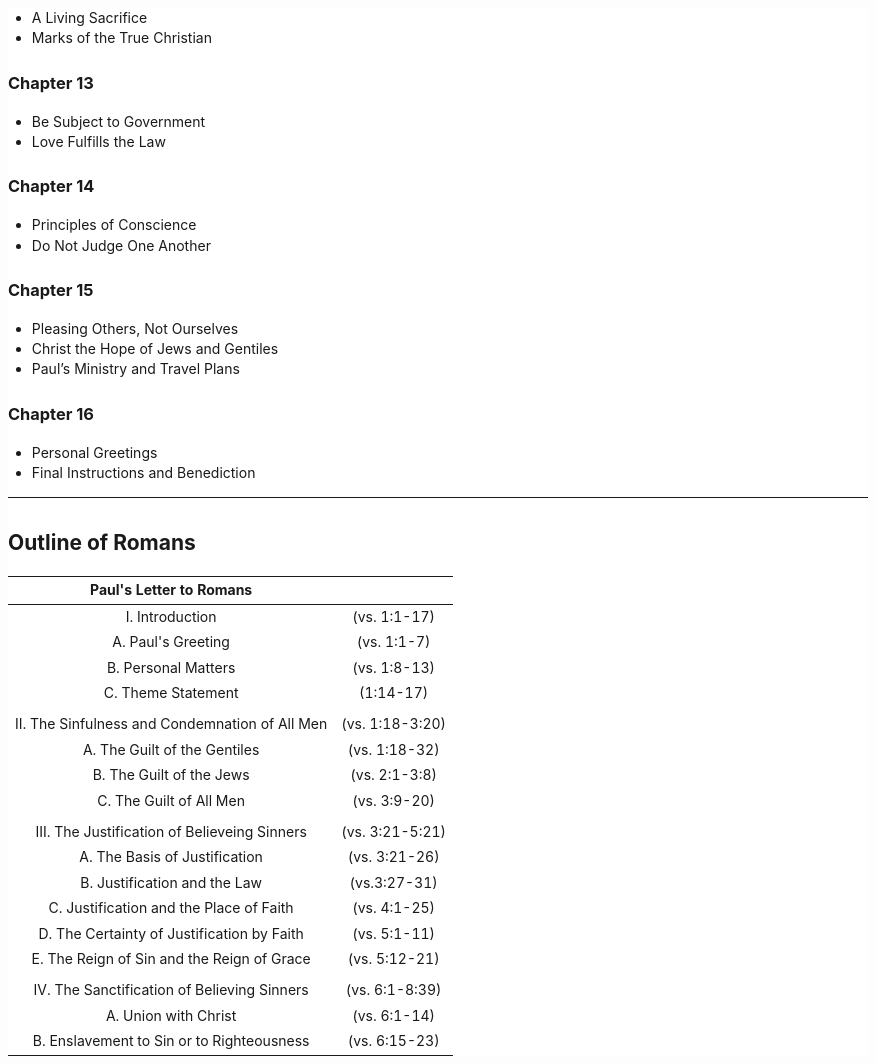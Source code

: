 - A Living Sacrifice
- Marks of the True Christian

### Chapter 13

- Be Subject to Government
- Love Fulfills the Law

### Chapter 14

- Principles of Conscience
- Do Not Judge One Another

### Chapter 15

- Pleasing Others, Not Ourselves
- Christ the Hope of Jews and Gentiles
- Paul’s Ministry and Travel Plans

### Chapter 16

- Personal Greetings
- Final Instructions and Benediction

---

## Outline of Romans

| **Paul's Letter to Romans** | |
|:-------:|:-------:|
| I. Introduction | (vs. 1:1-17) |
| A. Paul's Greeting | (vs. 1:1-7) |
| B. Personal Matters | (vs. 1:8-13) |
| C. Theme Statement | (1:14-17) |
| | |
| II. The Sinfulness and Condemnation of All Men | (vs. 1:18-3:20) |
| A. The Guilt of the Gentiles | (vs. 1:18-32) |
| B. The Guilt of the Jews | (vs. 2:1-3:8) |
| C. The Guilt of All Men | (vs. 3:9-20) |
| | |
| III. The Justification of Believeing Sinners | (vs. 3:21-5:21) |
| A. The Basis of Justification | (vs. 3:21-26) |
| B. Justification and the Law | (vs.3:27-31) |
| C. Justification and the Place of Faith | (vs. 4:1-25) |
| D. The Certainty of Justification by Faith | (vs. 5:1-11) |
| E. The Reign of Sin and the Reign of Grace | (vs. 5:12-21) |
| | |
| IV. The Sanctification of Believing Sinners | (vs. 6:1-8:39) |
| A. Union with Christ | (vs. 6:1-14) |
| B. Enslavement to Sin or to Righteousness | (vs. 6:15-23) |